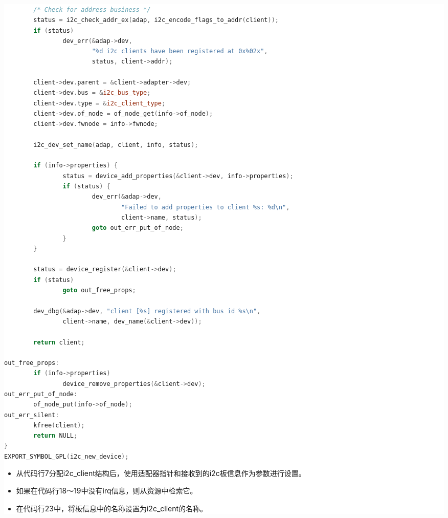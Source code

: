 ```C++
        /* Check for address business */
        status = i2c_check_addr_ex(adap, i2c_encode_flags_to_addr(client));
        if (status)
                dev_err(&adap->dev,
                        "%d i2c clients have been registered at 0x%02x",
                        status, client->addr);

        client->dev.parent = &client->adapter->dev;
        client->dev.bus = &i2c_bus_type;
        client->dev.type = &i2c_client_type;
        client->dev.of_node = of_node_get(info->of_node);
        client->dev.fwnode = info->fwnode;

        i2c_dev_set_name(adap, client, info, status);

        if (info->properties) {
                status = device_add_properties(&client->dev, info->properties);
                if (status) {
                        dev_err(&adap->dev,
                                "Failed to add properties to client %s: %d\n",
                                client->name, status);
                        goto out_err_put_of_node;
                }
        }

        status = device_register(&client->dev);
        if (status)
                goto out_free_props;

        dev_dbg(&adap->dev, "client [%s] registered with bus id %s\n",
                client->name, dev_name(&client->dev));

        return client;

out_free_props:
        if (info->properties)
                device_remove_properties(&client->dev);
out_err_put_of_node:
        of_node_put(info->of_node);
out_err_silent:
        kfree(client);
        return NULL;
}
EXPORT_SYMBOL_GPL(i2c_new_device);
```

- 从代码行7分配i2c_client结构后，使用适配器指针和接收到的i2c板信息作为参数进行设置。
    
- 如果在代码行18〜19中没有irq信息，则从资源中检索它。
    
- 在代码行23中，将板信息中的名称设置为i2c_client的名称。
    